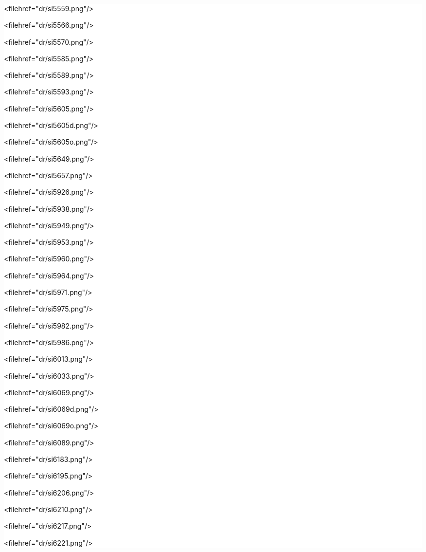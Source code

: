 <filehref="dr/si5559.png"/>

<filehref="dr/si5566.png"/>

<filehref="dr/si5570.png"/>

<filehref="dr/si5585.png"/>

<filehref="dr/si5589.png"/>

<filehref="dr/si5593.png"/>

<filehref="dr/si5605.png"/>

<filehref="dr/si5605d.png"/>

<filehref="dr/si5605o.png"/>

<filehref="dr/si5649.png"/>

<filehref="dr/si5657.png"/>

<filehref="dr/si5926.png"/>

<filehref="dr/si5938.png"/>

<filehref="dr/si5949.png"/>

<filehref="dr/si5953.png"/>

<filehref="dr/si5960.png"/>

<filehref="dr/si5964.png"/>

<filehref="dr/si5971.png"/>

<filehref="dr/si5975.png"/>

<filehref="dr/si5982.png"/>

<filehref="dr/si5986.png"/>

<filehref="dr/si6013.png"/>

<filehref="dr/si6033.png"/>

<filehref="dr/si6069.png"/>

<filehref="dr/si6069d.png"/>

<filehref="dr/si6069o.png"/>

<filehref="dr/si6089.png"/>

<filehref="dr/si6183.png"/>

<filehref="dr/si6195.png"/>

<filehref="dr/si6206.png"/>

<filehref="dr/si6210.png"/>

<filehref="dr/si6217.png"/>

<filehref="dr/si6221.png"/>
